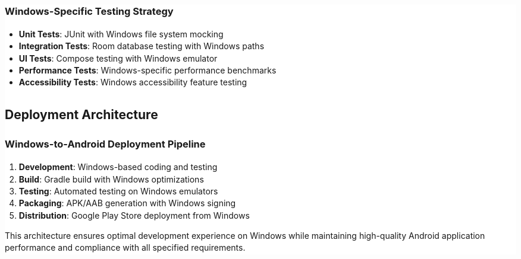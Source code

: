 ### Windows-Specific Testing Strategy
- **Unit Tests**: JUnit with Windows file system mocking
- **Integration Tests**: Room database testing with Windows paths
- **UI Tests**: Compose testing with Windows emulator
- **Performance Tests**: Windows-specific performance benchmarks
- **Accessibility Tests**: Windows accessibility feature testing

## Deployment Architecture

### Windows-to-Android Deployment Pipeline
1. **Development**: Windows-based coding and testing
2. **Build**: Gradle build with Windows optimizations
3. **Testing**: Automated testing on Windows emulators
4. **Packaging**: APK/AAB generation with Windows signing
5. **Distribution**: Google Play Store deployment from Windows

This architecture ensures optimal development experience on Windows while maintaining high-quality Android application performance and compliance with all specified requirements.
